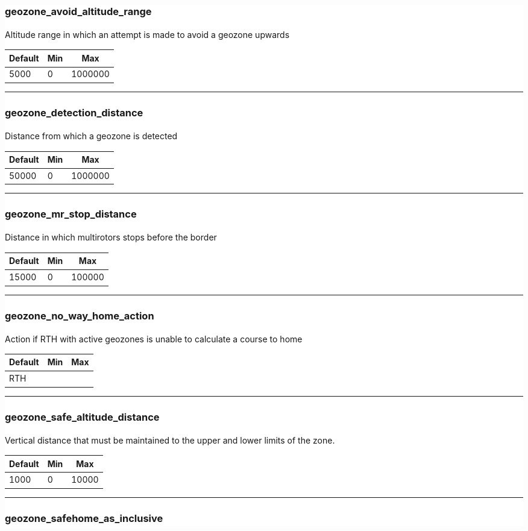 
### geozone_avoid_altitude_range

Altitude range in which an attempt is made to avoid a geozone upwards

| Default | Min | Max |
| --- | --- | --- |
| 5000 | 0 | 1000000 |

---

### geozone_detection_distance

Distance from which a geozone is detected

| Default | Min | Max |
| --- | --- | --- |
| 50000 | 0 | 1000000 |

---

### geozone_mr_stop_distance

Distance in which multirotors stops before the border

| Default | Min | Max |
| --- | --- | --- |
| 15000 | 0 | 100000 |

---

### geozone_no_way_home_action

Action if RTH with active geozones is unable to calculate a course to home

| Default | Min | Max |
| --- | --- | --- |
| RTH |  |  |

---

### geozone_safe_altitude_distance

Vertical distance that must be maintained to the upper and lower limits of the zone.

| Default | Min | Max |
| --- | --- | --- |
| 1000 | 0 | 10000 |

---

### geozone_safehome_as_inclusive
